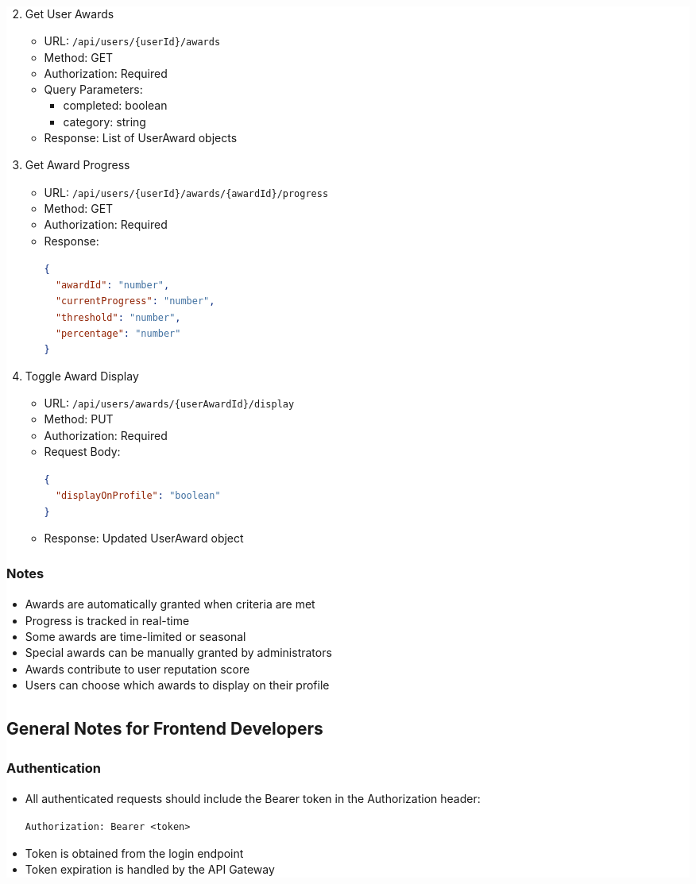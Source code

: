 2. Get User Awards
   - URL: `/api/users/{userId}/awards`
   - Method: GET
   - Authorization: Required
   - Query Parameters:
     - completed: boolean
     - category: string
   - Response: List of UserAward objects

3. Get Award Progress
   - URL: `/api/users/{userId}/awards/{awardId}/progress`
   - Method: GET
   - Authorization: Required
   - Response:
     ```json
     {
       "awardId": "number",
       "currentProgress": "number",
       "threshold": "number",
       "percentage": "number"
     }
     ```

4. Toggle Award Display
   - URL: `/api/users/awards/{userAwardId}/display`
   - Method: PUT
   - Authorization: Required
   - Request Body:
     ```json
     {
       "displayOnProfile": "boolean"
     }
     ```
   - Response: Updated UserAward object

### Notes
- Awards are automatically granted when criteria are met
- Progress is tracked in real-time
- Some awards are time-limited or seasonal
- Special awards can be manually granted by administrators
- Awards contribute to user reputation score
- Users can choose which awards to display on their profile

## General Notes for Frontend Developers

### Authentication
- All authenticated requests should include the Bearer token in the Authorization header:
  ```
  Authorization: Bearer <token>
  ```
- Token is obtained from the login endpoint
- Token expiration is handled by the API Gateway

